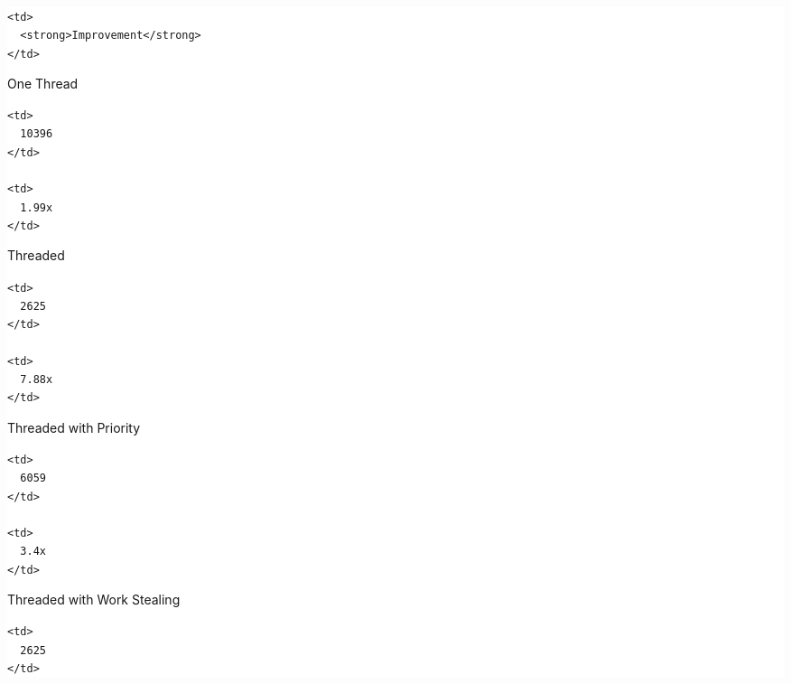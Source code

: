     <td>
      <strong>Improvement</strong>
    </td>
  </tr>
  
  <tr>
    <td>
      One Thread
    </td>
    
    <td>
      10396
    </td>
    
    <td>
      1.99x
    </td>
  </tr>
  
  <tr>
    <td>
      Threaded
    </td>
    
    <td>
      2625
    </td>
    
    <td>
      7.88x
    </td>
  </tr>
  
  <tr>
    <td>
      Threaded with Priority
    </td>
    
    <td>
      6059
    </td>
    
    <td>
      3.4x
    </td>
  </tr>
  
  <tr>
    <td>
      Threaded with Work Stealing
    </td>
    
    <td>
      2625
    </td>
    